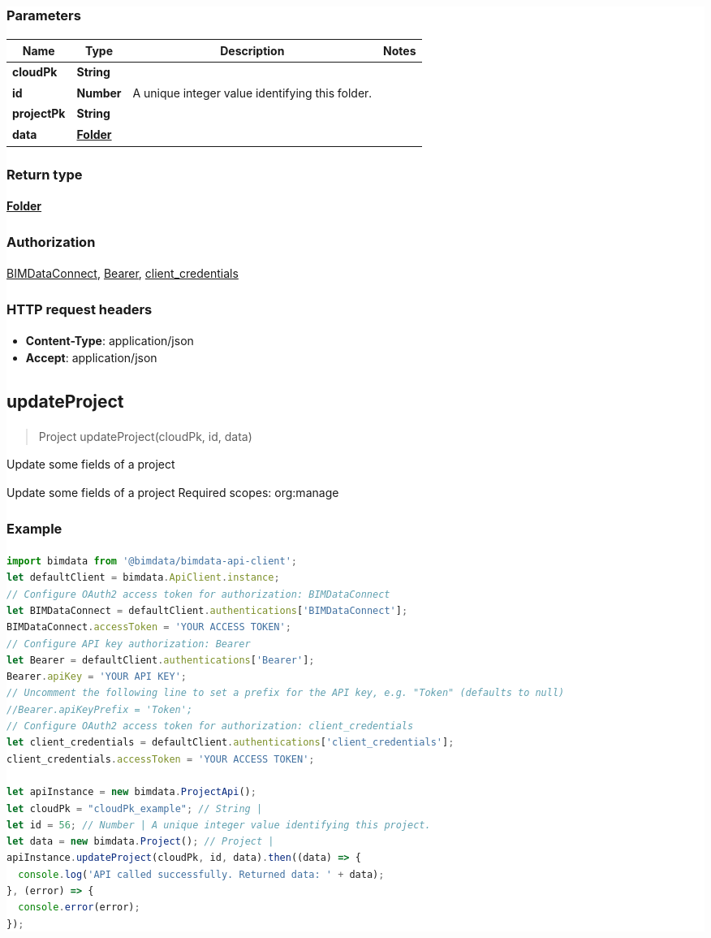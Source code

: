 ### Parameters


Name | Type | Description  | Notes
------------- | ------------- | ------------- | -------------
 **cloudPk** | **String**|  | 
 **id** | **Number**| A unique integer value identifying this folder. | 
 **projectPk** | **String**|  | 
 **data** | [**Folder**](Folder.md)|  | 

### Return type

[**Folder**](Folder.md)

### Authorization

[BIMDataConnect](../README.md#BIMDataConnect), [Bearer](../README.md#Bearer), [client_credentials](../README.md#client_credentials)

### HTTP request headers

- **Content-Type**: application/json
- **Accept**: application/json


## updateProject

> Project updateProject(cloudPk, id, data)

Update some fields of a project

Update some fields of a project Required scopes: org:manage

### Example

```javascript
import bimdata from '@bimdata/bimdata-api-client';
let defaultClient = bimdata.ApiClient.instance;
// Configure OAuth2 access token for authorization: BIMDataConnect
let BIMDataConnect = defaultClient.authentications['BIMDataConnect'];
BIMDataConnect.accessToken = 'YOUR ACCESS TOKEN';
// Configure API key authorization: Bearer
let Bearer = defaultClient.authentications['Bearer'];
Bearer.apiKey = 'YOUR API KEY';
// Uncomment the following line to set a prefix for the API key, e.g. "Token" (defaults to null)
//Bearer.apiKeyPrefix = 'Token';
// Configure OAuth2 access token for authorization: client_credentials
let client_credentials = defaultClient.authentications['client_credentials'];
client_credentials.accessToken = 'YOUR ACCESS TOKEN';

let apiInstance = new bimdata.ProjectApi();
let cloudPk = "cloudPk_example"; // String | 
let id = 56; // Number | A unique integer value identifying this project.
let data = new bimdata.Project(); // Project | 
apiInstance.updateProject(cloudPk, id, data).then((data) => {
  console.log('API called successfully. Returned data: ' + data);
}, (error) => {
  console.error(error);
});

```

